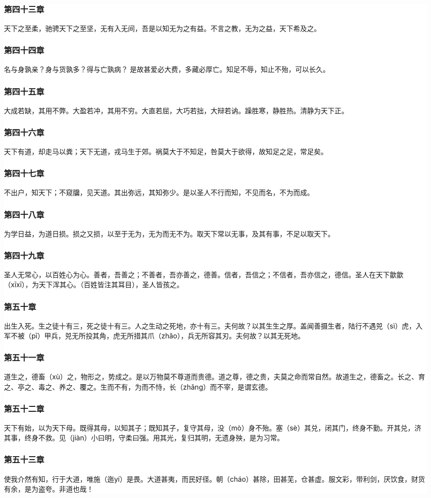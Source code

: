  

###  第四十三章
天下之至柔，驰骋天下之至坚，无有入无间，吾是以知无为之有益。不言之教，无为之益，天下希及之。  

 

###  第四十四章
名与身孰亲？身与货孰多？得与亡孰病？ 是故甚爱必大费，多藏必厚亡。知足不辱，知止不殆，可以长久。  

 

###  第四十五章
大成若缺，其用不弊。大盈若冲，其用不穷。大直若屈，大巧若拙，大辩若讷。躁胜寒，静胜热。清静为天下正。  

 

###  第四十六章
天下有道，却走马以粪；天下无道，戎马生于郊。祸莫大于不知足，咎莫大于欲得，故知足之足，常足矣。  

 

###  第四十七章
不出户，知天下；不窥牖，见天道。其出弥远，其知弥少。是以圣人不行而知，不见而名，不为而成。  

 

###  第四十八章
为学日益，为道日损。损之又损，以至于无为，无为而无不为。取天下常以无事，及其有事，不足以取天下。  

 

###  第四十九章
圣人无常心，以百姓心为心。善者，吾善之；不善者，吾亦善之，德善。信者，吾信之；不信者，吾亦信之，德信。圣人在天下歙歙（xīxī），为天下浑其心。（百姓皆注其耳目），圣人皆孩之。  

 

###  第五十章
出生入死。生之徒十有三，死之徒十有三。人之生动之死地，亦十有三。夫何故？以其生生之厚。盖闻善摄生者，陆行不遇兕（sì）虎，入军不被（pī）甲兵，兕无所投其角，虎无所措其爪（zhǎo），兵无所容其刃。夫何故？以其无死地。  

 

###  第五十一章
道生之，德畜（xù）之，物形之，势成之。是以万物莫不尊道而贵德。道之尊，德之贵，夫莫之命而常自然。故道生之，德畜之。长之、育之、亭之、毒之、养之、覆之。生而不有，为而不恃，长（zhǎng）而不宰，是谓玄德。  

 

###  第五十二章
天下有始，以为天下母。既得其母，以知其子；既知其子，复守其母，没（mò）身不殆。塞（sè）其兑，闭其门，终身不勤。开其兑，济其事，终身不救。见（jiàn）小曰明，守柔曰强。用其光，复归其明，无遗身殃，是为习常。  

 

###  第五十三章
使我介然有知，行于大道，唯施（迤yí）是畏。大道甚夷，而民好径。朝（cháo）甚除，田甚芜，仓甚虚。服文彩，带利剑，厌饮食，财货有余，是为盗夸。非道也哉！  
